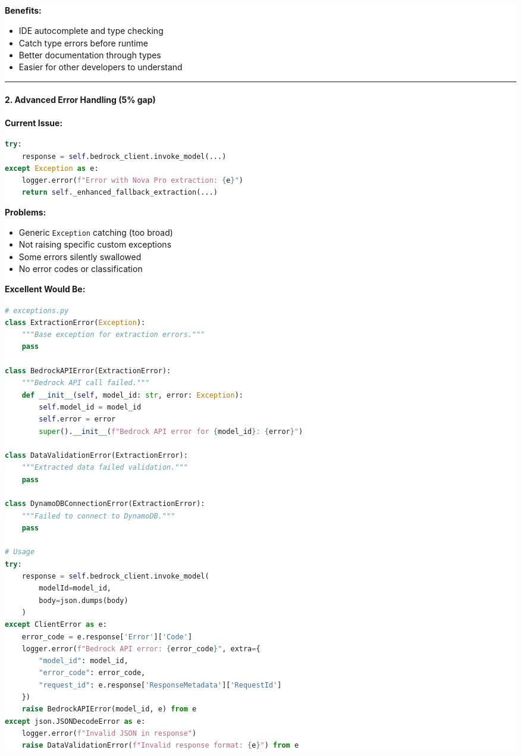 **Benefits:**
- IDE autocomplete and type checking
- Catch type errors before runtime
- Better documentation through types
- Easier for other developers to understand

---

#### 2. Advanced Error Handling (5% gap)

**Current Issue:**
```python
try:
    response = self.bedrock_client.invoke_model(...)
except Exception as e:
    logger.error(f"Error with Nova Pro extraction: {e}")
    return self._enhanced_fallback_extraction(...)
```

**Problems:**
- Generic `Exception` catching (too broad)
- Not raising specific custom exceptions
- Some errors silently swallowed
- No error codes or classification

**Excellent Would Be:**
```python
# exceptions.py
class ExtractionError(Exception):
    """Base exception for extraction errors."""
    pass

class BedrockAPIError(ExtractionError):
    """Bedrock API call failed."""
    def __init__(self, model_id: str, error: Exception):
        self.model_id = model_id
        self.error = error
        super().__init__(f"Bedrock API error for {model_id}: {error}")

class DataValidationError(ExtractionError):
    """Extracted data failed validation."""
    pass

class DynamoDBConnectionError(ExtractionError):
    """Failed to connect to DynamoDB."""
    pass

# Usage
try:
    response = self.bedrock_client.invoke_model(
        modelId=model_id,
        body=json.dumps(body)
    )
except ClientError as e:
    error_code = e.response['Error']['Code']
    logger.error(f"Bedrock API error: {error_code}", extra={
        "model_id": model_id,
        "error_code": error_code,
        "request_id": e.response['ResponseMetadata']['RequestId']
    })
    raise BedrockAPIError(model_id, e) from e
except json.JSONDecodeError as e:
    logger.error(f"Invalid JSON in response")
    raise DataValidationError(f"Invalid response format: {e}") from e
```
